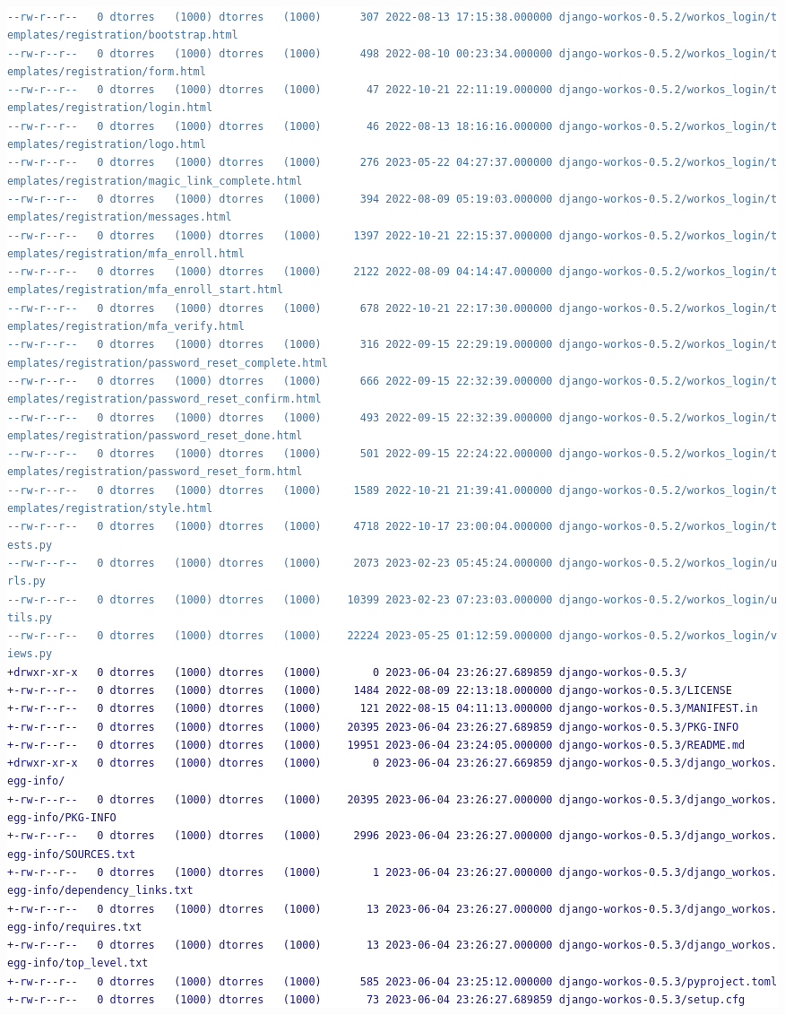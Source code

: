 ```diff
--rw-r--r--   0 dtorres   (1000) dtorres   (1000)      307 2022-08-13 17:15:38.000000 django-workos-0.5.2/workos_login/templates/registration/bootstrap.html
--rw-r--r--   0 dtorres   (1000) dtorres   (1000)      498 2022-08-10 00:23:34.000000 django-workos-0.5.2/workos_login/templates/registration/form.html
--rw-r--r--   0 dtorres   (1000) dtorres   (1000)       47 2022-10-21 22:11:19.000000 django-workos-0.5.2/workos_login/templates/registration/login.html
--rw-r--r--   0 dtorres   (1000) dtorres   (1000)       46 2022-08-13 18:16:16.000000 django-workos-0.5.2/workos_login/templates/registration/logo.html
--rw-r--r--   0 dtorres   (1000) dtorres   (1000)      276 2023-05-22 04:27:37.000000 django-workos-0.5.2/workos_login/templates/registration/magic_link_complete.html
--rw-r--r--   0 dtorres   (1000) dtorres   (1000)      394 2022-08-09 05:19:03.000000 django-workos-0.5.2/workos_login/templates/registration/messages.html
--rw-r--r--   0 dtorres   (1000) dtorres   (1000)     1397 2022-10-21 22:15:37.000000 django-workos-0.5.2/workos_login/templates/registration/mfa_enroll.html
--rw-r--r--   0 dtorres   (1000) dtorres   (1000)     2122 2022-08-09 04:14:47.000000 django-workos-0.5.2/workos_login/templates/registration/mfa_enroll_start.html
--rw-r--r--   0 dtorres   (1000) dtorres   (1000)      678 2022-10-21 22:17:30.000000 django-workos-0.5.2/workos_login/templates/registration/mfa_verify.html
--rw-r--r--   0 dtorres   (1000) dtorres   (1000)      316 2022-09-15 22:29:19.000000 django-workos-0.5.2/workos_login/templates/registration/password_reset_complete.html
--rw-r--r--   0 dtorres   (1000) dtorres   (1000)      666 2022-09-15 22:32:39.000000 django-workos-0.5.2/workos_login/templates/registration/password_reset_confirm.html
--rw-r--r--   0 dtorres   (1000) dtorres   (1000)      493 2022-09-15 22:32:39.000000 django-workos-0.5.2/workos_login/templates/registration/password_reset_done.html
--rw-r--r--   0 dtorres   (1000) dtorres   (1000)      501 2022-09-15 22:24:22.000000 django-workos-0.5.2/workos_login/templates/registration/password_reset_form.html
--rw-r--r--   0 dtorres   (1000) dtorres   (1000)     1589 2022-10-21 21:39:41.000000 django-workos-0.5.2/workos_login/templates/registration/style.html
--rw-r--r--   0 dtorres   (1000) dtorres   (1000)     4718 2022-10-17 23:00:04.000000 django-workos-0.5.2/workos_login/tests.py
--rw-r--r--   0 dtorres   (1000) dtorres   (1000)     2073 2023-02-23 05:45:24.000000 django-workos-0.5.2/workos_login/urls.py
--rw-r--r--   0 dtorres   (1000) dtorres   (1000)    10399 2023-02-23 07:23:03.000000 django-workos-0.5.2/workos_login/utils.py
--rw-r--r--   0 dtorres   (1000) dtorres   (1000)    22224 2023-05-25 01:12:59.000000 django-workos-0.5.2/workos_login/views.py
+drwxr-xr-x   0 dtorres   (1000) dtorres   (1000)        0 2023-06-04 23:26:27.689859 django-workos-0.5.3/
+-rw-r--r--   0 dtorres   (1000) dtorres   (1000)     1484 2022-08-09 22:13:18.000000 django-workos-0.5.3/LICENSE
+-rw-r--r--   0 dtorres   (1000) dtorres   (1000)      121 2022-08-15 04:11:13.000000 django-workos-0.5.3/MANIFEST.in
+-rw-r--r--   0 dtorres   (1000) dtorres   (1000)    20395 2023-06-04 23:26:27.689859 django-workos-0.5.3/PKG-INFO
+-rw-r--r--   0 dtorres   (1000) dtorres   (1000)    19951 2023-06-04 23:24:05.000000 django-workos-0.5.3/README.md
+drwxr-xr-x   0 dtorres   (1000) dtorres   (1000)        0 2023-06-04 23:26:27.669859 django-workos-0.5.3/django_workos.egg-info/
+-rw-r--r--   0 dtorres   (1000) dtorres   (1000)    20395 2023-06-04 23:26:27.000000 django-workos-0.5.3/django_workos.egg-info/PKG-INFO
+-rw-r--r--   0 dtorres   (1000) dtorres   (1000)     2996 2023-06-04 23:26:27.000000 django-workos-0.5.3/django_workos.egg-info/SOURCES.txt
+-rw-r--r--   0 dtorres   (1000) dtorres   (1000)        1 2023-06-04 23:26:27.000000 django-workos-0.5.3/django_workos.egg-info/dependency_links.txt
+-rw-r--r--   0 dtorres   (1000) dtorres   (1000)       13 2023-06-04 23:26:27.000000 django-workos-0.5.3/django_workos.egg-info/requires.txt
+-rw-r--r--   0 dtorres   (1000) dtorres   (1000)       13 2023-06-04 23:26:27.000000 django-workos-0.5.3/django_workos.egg-info/top_level.txt
+-rw-r--r--   0 dtorres   (1000) dtorres   (1000)      585 2023-06-04 23:25:12.000000 django-workos-0.5.3/pyproject.toml
+-rw-r--r--   0 dtorres   (1000) dtorres   (1000)       73 2023-06-04 23:26:27.689859 django-workos-0.5.3/setup.cfg
```